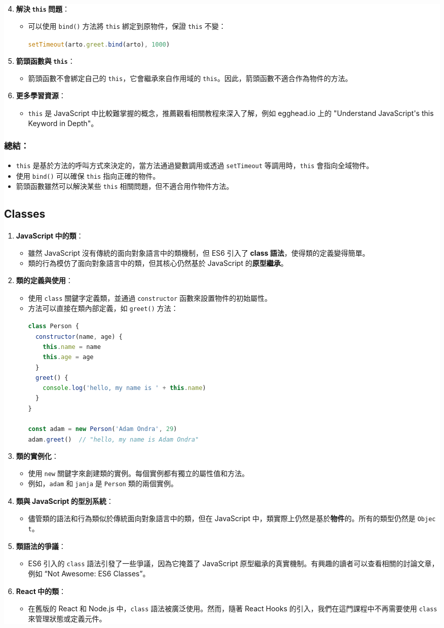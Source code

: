 4. **解決 `this` 問題**：
   - 可以使用 `bind()` 方法將 `this` 綁定到原物件，保證 `this` 不變：
     ```javascript
     setTimeout(arto.greet.bind(arto), 1000)
     ```

5. **箭頭函數與 `this`**：
   - 箭頭函數不會綁定自己的 `this`，它會繼承來自作用域的 `this`。因此，箭頭函數不適合作為物件的方法。

6. **更多學習資源**：
   - `this` 是 JavaScript 中比較難掌握的概念，推薦觀看相關教程來深入了解，例如 egghead.io 上的 "Understand JavaScript's this Keyword in Depth"。

### 總結：
- `this` 是基於方法的呼叫方式來決定的，當方法通過變數調用或透過 `setTimeout` 等調用時，`this` 會指向全域物件。
- 使用 `bind()` 可以確保 `this` 指向正確的物件。
- 箭頭函數雖然可以解決某些 `this` 相關問題，但不適合用作物件方法。


## Classes

1. **JavaScript 中的類**：
   - 雖然 JavaScript 沒有傳統的面向對象語言中的類機制，但 ES6 引入了 **class 語法**，使得類的定義變得簡單。
   - 類的行為模仿了面向對象語言中的類，但其核心仍然基於 JavaScript 的**原型繼承**。

2. **類的定義與使用**：
   - 使用 `class` 關鍵字定義類，並通過 `constructor` 函數來設置物件的初始屬性。
   - 方法可以直接在類內部定義，如 `greet()` 方法：
     ```javascript
     class Person {
       constructor(name, age) {
         this.name = name
         this.age = age
       }
       greet() {
         console.log('hello, my name is ' + this.name)
       }
     }

     const adam = new Person('Adam Ondra', 29)
     adam.greet()  // "hello, my name is Adam Ondra"
     ```

3. **類的實例化**：
   - 使用 `new` 關鍵字來創建類的實例。每個實例都有獨立的屬性值和方法。
   - 例如，`adam` 和 `janja` 是 `Person` 類的兩個實例。

4. **類與 JavaScript 的型別系統**：
   - 儘管類的語法和行為類似於傳統面向對象語言中的類，但在 JavaScript 中，類實際上仍然是基於**物件**的。所有的類型仍然是 `Object`。

5. **類語法的爭議**：
   - ES6 引入的 `class` 語法引發了一些爭議，因為它掩蓋了 JavaScript 原型繼承的真實機制。有興趣的讀者可以查看相關的討論文章，例如 “Not Awesome: ES6 Classes”。
   
6. **React 中的類**：
   - 在舊版的 React 和 Node.js 中，`class` 語法被廣泛使用。然而，隨著 React Hooks 的引入，我們在這門課程中不再需要使用 `class` 來管理狀態或定義元件。
